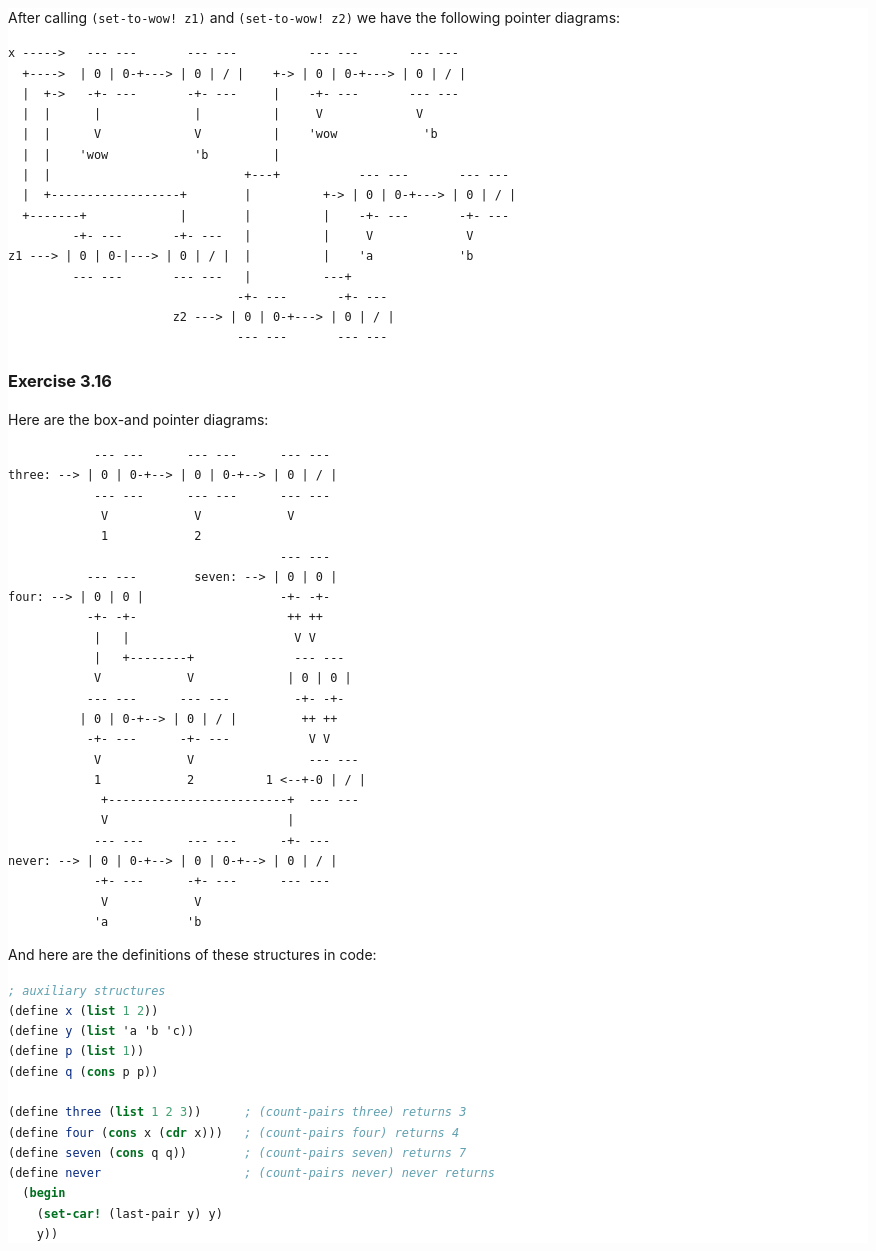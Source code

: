 After calling `(set-to-wow! z1)` and `(set-to-wow! z2)` we have the following pointer diagrams:

```
x ----->   --- ---       --- ---          --- ---       --- ---
  +---->  | 0 | 0-+---> | 0 | / |    +-> | 0 | 0-+---> | 0 | / |
  |  +->   -+- ---       -+- ---     |    -+- ---       --- ---
  |  |      |             |          |     V             V
  |  |      V             V          |    'wow            'b
  |  |    'wow            'b         |
  |  |                           +---+           --- ---       --- ---
  |  +------------------+        |          +-> | 0 | 0-+---> | 0 | / |
  +-------+             |        |          |    -+- ---       -+- ---
         -+- ---       -+- ---   |          |     V             V
z1 ---> | 0 | 0-|---> | 0 | / |  |          |    'a            'b
         --- ---       --- ---   |          ---+
                                -+- ---       -+- ---
                       z2 ---> | 0 | 0-+---> | 0 | / |
                                --- ---       --- ---
```

### Exercise 3.16

Here are the box-and pointer diagrams:

```
            --- ---      --- ---      --- ---
three: --> | 0 | 0-+--> | 0 | 0-+--> | 0 | / |
            --- ---      --- ---      --- ---
             V            V            V
             1            2
                                      --- ---
           --- ---        seven: --> | 0 | 0 |
four: --> | 0 | 0 |                   -+- -+-
           -+- -+-                     ++ ++
            |   |                       V V
            |   +--------+              --- ---
            V            V             | 0 | 0 |
           --- ---      --- ---         -+- -+-
          | 0 | 0-+--> | 0 | / |         ++ ++
           -+- ---      -+- ---           V V
            V            V                --- ---
            1            2          1 <--+-0 | / |
             +-------------------------+  --- ---
             V                         |
            --- ---      --- ---      -+- ---
never: --> | 0 | 0-+--> | 0 | 0-+--> | 0 | / |
            -+- ---      -+- ---      --- ---
             V            V
            'a           'b
```

And here are the definitions of these structures in code:

```scheme
; auxiliary structures
(define x (list 1 2))
(define y (list 'a 'b 'c))
(define p (list 1))
(define q (cons p p))

(define three (list 1 2 3))      ; (count-pairs three) returns 3
(define four (cons x (cdr x)))   ; (count-pairs four) returns 4
(define seven (cons q q))        ; (count-pairs seven) returns 7
(define never                    ; (count-pairs never) never returns
  (begin
    (set-car! (last-pair y) y)
    y))
```